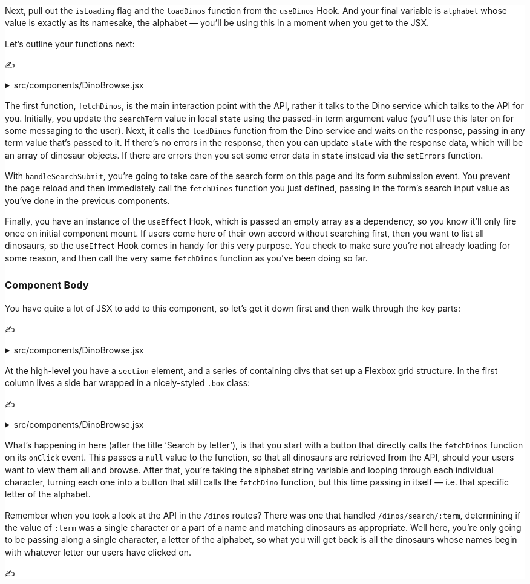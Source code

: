 Next, pull out the `isLoading` flag and the `loadDinos` function from the `useDinos` Hook. And your final variable is `alphabet` whose value is exactly as its namesake, the alphabet — you’ll be using this in a moment when you get to the JSX.

Let’s outline your functions next:

:writing_hand:

<details><summary>src/components/DinoBrowse.jsx</summary></details>

The first function, `fetchDinos`, is the main interaction point with the API, rather it talks to the Dino service which talks to the API for you. Initially, you update the `searchTerm` value in local `state` using the passed-in term argument value (you’ll use this later on for some messaging to the user). Next, it calls the `loadDinos` function from the Dino service and waits on the response, passing in any term value that’s passed to it. If there’s no errors in the response, then you can update `state` with the response data, which will be an array of dinosaur objects. If there are errors then you set some error data in `state` instead via the `setErrors` function.

With `handleSearchSubmit`, you’re going to take care of the search form on this page and its form submission event. You prevent the page reload and then immediately call the `fetchDinos` function you just defined, passing in the form’s search input value as you’ve done in the previous components. 

Finally, you have an instance of the `useEffect` Hook, which is passed an empty array as a dependency, so you know it’ll only fire once on initial component mount. If users come here of their own accord without searching first, then you want to list all dinosaurs, so the `useEffect` Hook comes in handy for this very purpose. You check to make sure you’re not already loading for some reason, and then call the very same `fetchDinos` function as you’ve been doing so far.

### Component Body

You have quite a lot of JSX to add to this component, so let’s get it down first and then walk through the key parts:

:writing_hand:

<details><summary>src/components/DinoBrowse.jsx</summary></details>

At the high-level you have a `section` element, and a series of containing divs that set up a Flexbox grid structure. In the first column lives a side bar wrapped in a nicely-styled `.box` class:

:writing_hand:

<details><summary>src/components/DinoBrowse.jsx</summary></details>

What’s happening in here (after the title ‘Search by letter’), is that you start with a button that directly calls the `fetchDinos` function on its `onClick` event. This passes a `null` value to the function, so that all dinosaurs are retrieved from the API, should your users want to view them all and browse. After that, you’re taking the alphabet string variable and looping through each individual character, turning each one into a button that still calls the `fetchDino` function, but this time passing in itself — i.e. that specific letter of the alphabet.

Remember when you took a look at the API in the `/dinos` routes? There was one that handled `/dinos/search/:term`, determining if the value of `:term` was a single character or a part of a name and matching dinosaurs as appropriate. Well here, you’re only going to be passing along a single character, a letter of the alphabet, so what you will get back is all the dinosaurs whose names begin with whatever letter our users have clicked on. 

:writing_hand:
